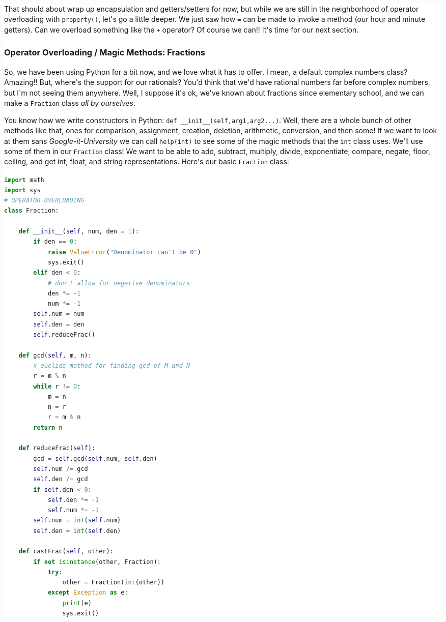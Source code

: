 That should about wrap up encapsulation and getters/setters for now, but while we are still in the neighborhood of operator overloading with `property()`, let's go a little deeper. We just saw how `=` can be made to invoke a method (our hour and minute getters). Can we overload something like the `+` operator? Of course we can!! It's time for our next section.

### Operator Overloading / Magic Methods: Fractions

So, we have been using Python for a bit now, and we love what it has to offer. I mean, a default complex numbers class? Amazing!! But, where's the support for our rationals? You'd think that we'd have rational numbers far before complex numbers, but I'm not seeing them anywhere. Well, I suppose it's ok, we've known about fractions since elementary school, and we can make a `Fraction` class *all by ourselves*.

You know how we write constructors in Python: `def __init__(self,arg1,arg2...)`. Well, there are a whole bunch of other methods like that, ones for comparison, assignment, creation, deletion, arithmetic, conversion, and then some! If we want to look at them sans *Google-it-University* we can call `help(int)` to see some of the magic methods that the `int` class uses. We'll use some of them in our `Fraction` class! We want to be able to add, subtract, multiply, divide, exponentiate, compare, negate, floor, ceiling, and get int, float, and string representations. Here's our basic `Fraction` class:

```py
import math
import sys
# OPERATOR OVERLOADING
class Fraction:
    
    def __init__(self, num, den = 1):
        if den == 0:
            raise ValueError("Denominator can't be 0")
            sys.exit()
        elif den < 0:
            # don't allow for negative denominators
            den *= -1
            num *= -1
        self.num = num
        self.den = den
        self.reduceFrac()
    
    def gcd(self, m, n):
        # euclids method for finding gcd of M and N
        r = m % n
        while r != 0:
            m = n
            n = r
            r = m % n
        return n
    
    def reduceFrac(self):
        gcd = self.gcd(self.num, self.den)
        self.num /= gcd
        self.den /= gcd
        if self.den < 0:
            self.den *= -1
            self.num *= -1
        self.num = int(self.num)
        self.den = int(self.den)

    def castFrac(self, other):
        if not isinstance(other, Fraction):
            try:
                other = Fraction(int(other))
            except Exception as e:
                print(e)
                sys.exit()
```